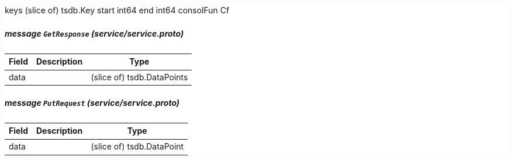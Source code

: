 <tbody>
<tr>
<td>keys</td>
<td></td>
<td>(slice of) tsdb.Key</td>
</tr>
<tr>
<td>start</td>
<td></td>
<td>int64</td>
</tr>
<tr>
<td>end</td>
<td></td>
<td>int64</td>
</tr>
<tr>
<td>consolFun</td>
<td></td>
<td>Cf</td>
</tr>
</tbody>
</table>
<h5>
<a id="user-content-message-getresponse-serviceserviceproto" class="anchor" href="#message-getresponse-serviceserviceproto" aria-hidden="true"><span aria-hidden="true" class="octicon octicon-link"></span></a>message <code>GetResponse</code> (service/service.proto)</h5>
<table>
<thead>
<tr>
<th>Field</th>
<th>Description</th>
<th>Type</th>
</tr>
</thead>
<tbody>
<tr>
<td>data</td>
<td></td>
<td>(slice of) tsdb.DataPoints</td>
</tr>
</tbody>
</table>
<h5>
<a id="user-content-message-putrequest-serviceserviceproto" class="anchor" href="#message-putrequest-serviceserviceproto" aria-hidden="true"><span aria-hidden="true" class="octicon octicon-link"></span></a>message <code>PutRequest</code> (service/service.proto)</h5>
<table>
<thead>
<tr>
<th>Field</th>
<th>Description</th>
<th>Type</th>
</tr>
</thead>
<tbody>
<tr>
<td>data</td>
<td></td>
<td>(slice of) tsdb.DataPoint</td>
</tr>
</tbody>
</table>
<h5>